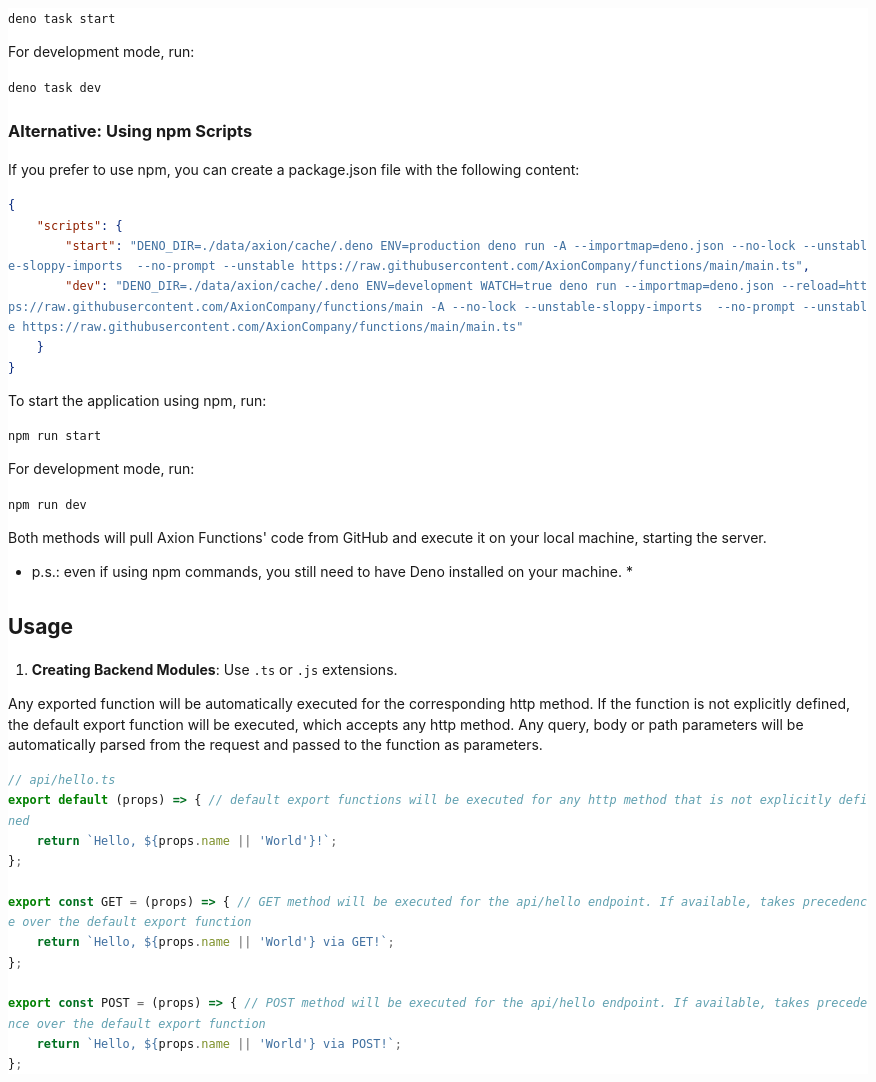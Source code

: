 ```sh
deno task start
```
For development mode, run:

```sh
deno task dev
```
### Alternative: Using npm Scripts
If you prefer to use npm, you can create a package.json file with the following content:

```json
{
    "scripts": {
        "start": "DENO_DIR=./data/axion/cache/.deno ENV=production deno run -A --importmap=deno.json --no-lock --unstable-sloppy-imports  --no-prompt --unstable https://raw.githubusercontent.com/AxionCompany/functions/main/main.ts",
        "dev": "DENO_DIR=./data/axion/cache/.deno ENV=development WATCH=true deno run --importmap=deno.json --reload=https://raw.githubusercontent.com/AxionCompany/functions/main -A --no-lock --unstable-sloppy-imports  --no-prompt --unstable https://raw.githubusercontent.com/AxionCompany/functions/main/main.ts"
    }
}
```
To start the application using npm, run:

```sh
npm run start
```
For development mode, run:

```sh
npm run dev
```

Both methods will pull Axion Functions' code from GitHub and execute it on your local machine, starting the server.

* p.s.: even if using npm commands, you still need to have Deno installed on your machine. *


## Usage

1. **Creating Backend Modules**: Use `.ts` or `.js` extensions.

Any exported function will be automatically executed for the corresponding http method. If the function is not explicitly defined, the default export function will be executed, which accepts any http method.
Any query, body or path parameters will be automatically parsed from the request and passed to the function as parameters.

```javascript
// api/hello.ts
export default (props) => { // default export functions will be executed for any http method that is not explicitly defined
    return `Hello, ${props.name || 'World'}!`;
};

export const GET = (props) => { // GET method will be executed for the api/hello endpoint. If available, takes precedence over the default export function
    return `Hello, ${props.name || 'World'} via GET!`;
};

export const POST = (props) => { // POST method will be executed for the api/hello endpoint. If available, takes precedence over the default export function
    return `Hello, ${props.name || 'World'} via POST!`;
};

```